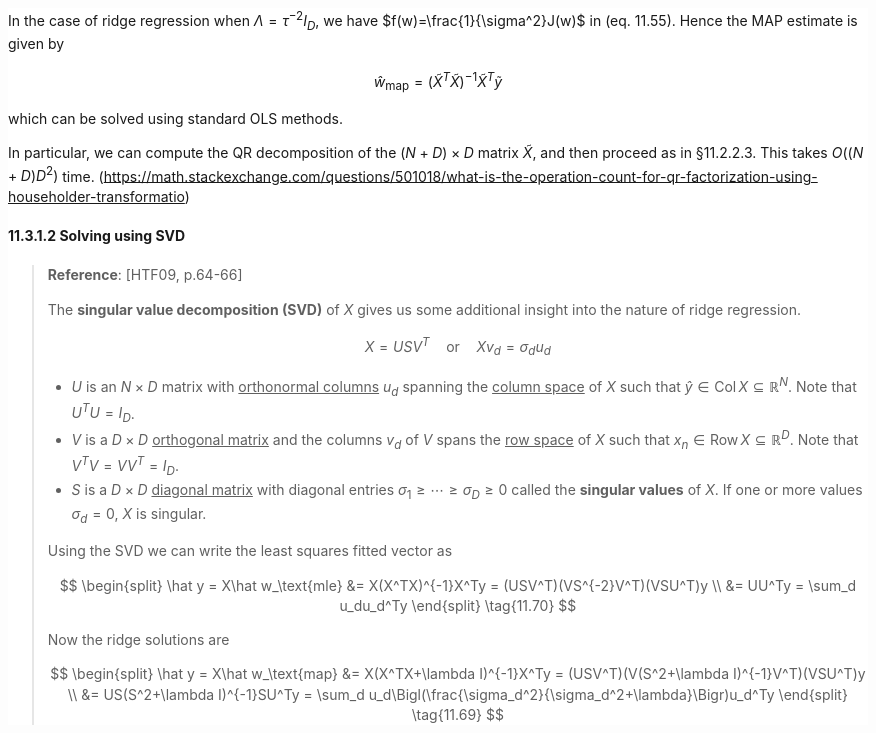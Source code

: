 In the case of ridge regression when $\Lambda=\tau^{-2}I_D$, we have $f(w)=\frac{1}{\sigma^2}J(w)$ in (eq. 11.55). Hence the MAP estimate is given by

$$
\hat w_\text{map}=(\tilde X^T\tilde X)^{-1}\tilde X^T\tilde y
$$

which can be solved using standard OLS methods.

In particular, we can compute the QR decomposition of the $(N+D)\times D$ matrix $\tilde X$, and then proceed as in §11.2.2.3. This takes $O((N+D)D^2)$ time. (https://math.stackexchange.com/questions/501018/what-is-the-operation-count-for-qr-factorization-using-householder-transformatio)



#### 11.3.1.2 Solving using SVD

> **Reference**: [HTF09, p.64-66]
>
> The **singular value decomposition (SVD)** of $X$ gives us some additional insight into the nature of ridge regression.
>
> $$
> X = USV^T \quad\text{or}\quad Xv_d=\sigma_du_d
> $$
>
> - $U$ is an $N\times D$ matrix with <u>orthonormal columns</u> $u_d$ spanning the <u>column space</u> of $X$ such that $\hat y\in\operatorname{Col}X\subseteq\mathbb{R}^N$. Note that $U^TU=I_D$.
> - $V$ is a $D\times D$ <u>orthogonal matrix</u> and the columns $v_d$ of $V$ spans the <u>row space</u> of $X$ such that $x_n\in\operatorname{Row}X\subseteq\mathbb{R}^D$. Note that $V^TV=VV^T=I_D$.
> - $S$ is a $D\times D$ <u>diagonal matrix</u> with diagonal entries $\sigma_1\geq\dotsb\geq\sigma_D\geq 0$ called the **singular values** of $X$. If one or more values $\sigma_d=0$, $X$ is singular.
>
> Using the SVD we can write the least squares fitted vector as
>
> $$
> \begin{split}
> \hat y = X\hat w_\text{mle} &= X(X^TX)^{-1}X^Ty = (USV^T)(VS^{-2}V^T)(VSU^T)y \\
> &= UU^Ty = \sum_d u_du_d^Ty
> \end{split} \tag{11.70}
> $$
>
> Now the ridge solutions are
>
> $$
> \begin{split}
> \hat y = X\hat w_\text{map} &= X(X^TX+\lambda I)^{-1}X^Ty = (USV^T)(V(S^2+\lambda I)^{-1}V^T)(VSU^T)y \\
> &= US(S^2+\lambda I)^{-1}SU^Ty = \sum_d u_d\Bigl(\frac{\sigma_d^2}{\sigma_d^2+\lambda}\Bigr)u_d^Ty 
> \end{split} \tag{11.69}
> $$
